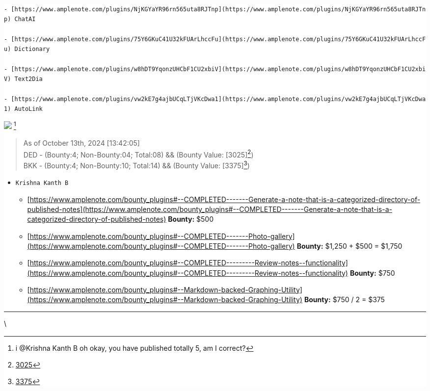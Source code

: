     - [https://www.amplenote.com/plugins/NjKGYaYR96rn565uta8RJTnp](https://www.amplenote.com/plugins/NjKGYaYR96rn565uta8RJTnp) ChatAI

    - [https://www.amplenote.com/plugins/75Y6GKuC41U32kFUArLhccFu](https://www.amplenote.com/plugins/75Y6GKuC41U32kFUArLhccFu) Dictionary

    - [https://www.amplenote.com/plugins/w8hDT9YqonzUHCbF1CU2xbiV](https://www.amplenote.com/plugins/w8hDT9YqonzUHCbF1CU2xbiV) Text2Dia

    - [https://www.amplenote.com/plugins/vw2kE7g4ajbUCqLTjVKcDwa1](https://www.amplenote.com/plugins/vw2kE7g4ajbUCqLTjVKcDwa1) AutoLink

![](https://images.amplenote.com/d123725e-3fe6-11ef-b01a-26e37c279344/94881ec5-73a5-4321-8d21-9ef3fefa3034.png) [^6]
> As of October 13th, 2024 \[13:42:05\]\
> DED - (Bounty:4; Non-Bounty:04; Total:08) && (Bounty Value: [3025][^7])\
> BKK - (Bounty:4; Non-Bounty:10; Total:14) && (Bounty Value: [3375][^8])

- `Krishna Kanth B`

    - [https://www.amplenote.com/bounty_plugins#--COMPLETED-------Generate-a-note-that-is-a-categorized-directory-of-published-notes](https://www.amplenote.com/bounty_plugins#--COMPLETED-------Generate-a-note-that-is-a-categorized-directory-of-published-notes) **Bounty:** $500

    - [https://www.amplenote.com/bounty_plugins#--COMPLETED-------Photo-gallery](https://www.amplenote.com/bounty_plugins#--COMPLETED-------Photo-gallery) **Bounty:** $1,250 + $500 = $1,750

    - [https://www.amplenote.com/bounty_plugins#--COMPLETED---------Review-notes--functionality](https://www.amplenote.com/bounty_plugins#--COMPLETED---------Review-notes--functionality) **Bounty:** $750

    - [https://www.amplenote.com/bounty_plugins#--Markdown-backed-Graphing-Utility](https://www.amplenote.com/bounty_plugins#--Markdown-backed-Graphing-Utility)  **Bounty:** $750 / 2 = $375

---

\

[^1]: 
    ## [**My Plugins Page**](https://www.amplenote.com/notes/1f27de4e-5b95-11ef-8392-22074e34eefe) 

[^2]: 
    ## [**Future Plan - Amplenote Plugins! (Local)**](https://www.amplenote.com/notes/d352d050-632d-11ef-9187-b6c19b417745) 

[^3]: 
    ## [**Future Plan - Amplenote Plugins! (Public!)**](https://www.amplenote.com/notes/78995798-3f78-11ef-9b28-26e37c279344) 

[^4]: [Fork OR Download]()

    - https://github.com/matiassingers/awesome-readme

    - https://github.com/debanjandhar12/my-amplenote-plugins-v2/tree/master

    - https://github.com/alloy-org/ampletime/blob/amplefocus-merge/lib/test-helpers.js


[^5]: Plugin developer: Subscription and cash opportunities
[^6]: i @Krishna Kanth B oh okay, you have published totally 5, am I correct?
[^7]: [3025]()
[^8]: [3375]()